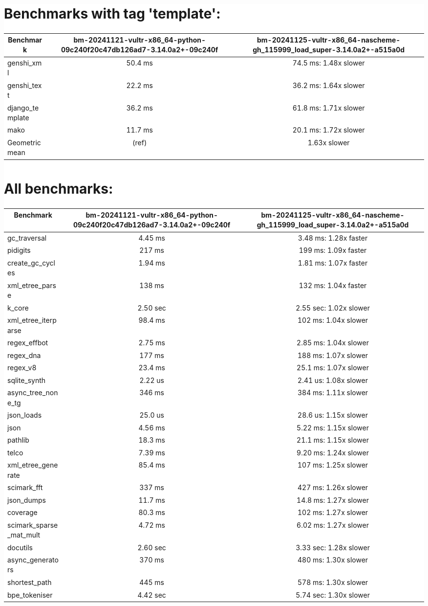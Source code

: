 Benchmarks with tag 'template':
===============================

| Benchmark       | bm-20241121-vultr-x86_64-python-09c240f20c47db126ad7-3.14.0a2+-09c240f | bm-20241125-vultr-x86_64-nascheme-gh_115999_load_super-3.14.0a2+-a515a0d |
|-----------------|:----------------------------------------------------------------------:|:------------------------------------------------------------------------:|
| genshi_xml      | 50.4 ms                                                                | 74.5 ms: 1.48x slower                                                    |
| genshi_text     | 22.2 ms                                                                | 36.2 ms: 1.64x slower                                                    |
| django_template | 36.2 ms                                                                | 61.8 ms: 1.71x slower                                                    |
| mako            | 11.7 ms                                                                | 20.1 ms: 1.72x slower                                                    |
| Geometric mean  | (ref)                                                                  | 1.63x slower                                                             |

All benchmarks:
===============

| Benchmark                  | bm-20241121-vultr-x86_64-python-09c240f20c47db126ad7-3.14.0a2+-09c240f | bm-20241125-vultr-x86_64-nascheme-gh_115999_load_super-3.14.0a2+-a515a0d |
|----------------------------|:----------------------------------------------------------------------:|:------------------------------------------------------------------------:|
| gc_traversal               | 4.45 ms                                                                | 3.48 ms: 1.28x faster                                                    |
| pidigits                   | 217 ms                                                                 | 199 ms: 1.09x faster                                                     |
| create_gc_cycles           | 1.94 ms                                                                | 1.81 ms: 1.07x faster                                                    |
| xml_etree_parse            | 138 ms                                                                 | 132 ms: 1.04x faster                                                     |
| k_core                     | 2.50 sec                                                               | 2.55 sec: 1.02x slower                                                   |
| xml_etree_iterparse        | 98.4 ms                                                                | 102 ms: 1.04x slower                                                     |
| regex_effbot               | 2.75 ms                                                                | 2.85 ms: 1.04x slower                                                    |
| regex_dna                  | 177 ms                                                                 | 188 ms: 1.07x slower                                                     |
| regex_v8                   | 23.4 ms                                                                | 25.1 ms: 1.07x slower                                                    |
| sqlite_synth               | 2.22 us                                                                | 2.41 us: 1.08x slower                                                    |
| async_tree_none_tg         | 346 ms                                                                 | 384 ms: 1.11x slower                                                     |
| json_loads                 | 25.0 us                                                                | 28.6 us: 1.15x slower                                                    |
| json                       | 4.56 ms                                                                | 5.22 ms: 1.15x slower                                                    |
| pathlib                    | 18.3 ms                                                                | 21.1 ms: 1.15x slower                                                    |
| telco                      | 7.39 ms                                                                | 9.20 ms: 1.24x slower                                                    |
| xml_etree_generate         | 85.4 ms                                                                | 107 ms: 1.25x slower                                                     |
| scimark_fft                | 337 ms                                                                 | 427 ms: 1.26x slower                                                     |
| json_dumps                 | 11.7 ms                                                                | 14.8 ms: 1.27x slower                                                    |
| coverage                   | 80.3 ms                                                                | 102 ms: 1.27x slower                                                     |
| scimark_sparse_mat_mult    | 4.72 ms                                                                | 6.02 ms: 1.27x slower                                                    |
| docutils                   | 2.60 sec                                                               | 3.33 sec: 1.28x slower                                                   |
| async_generators           | 370 ms                                                                 | 480 ms: 1.30x slower                                                     |
| shortest_path              | 445 ms                                                                 | 578 ms: 1.30x slower                                                     |
| bpe_tokeniser              | 4.42 sec                                                               | 5.74 sec: 1.30x slower                                                   |